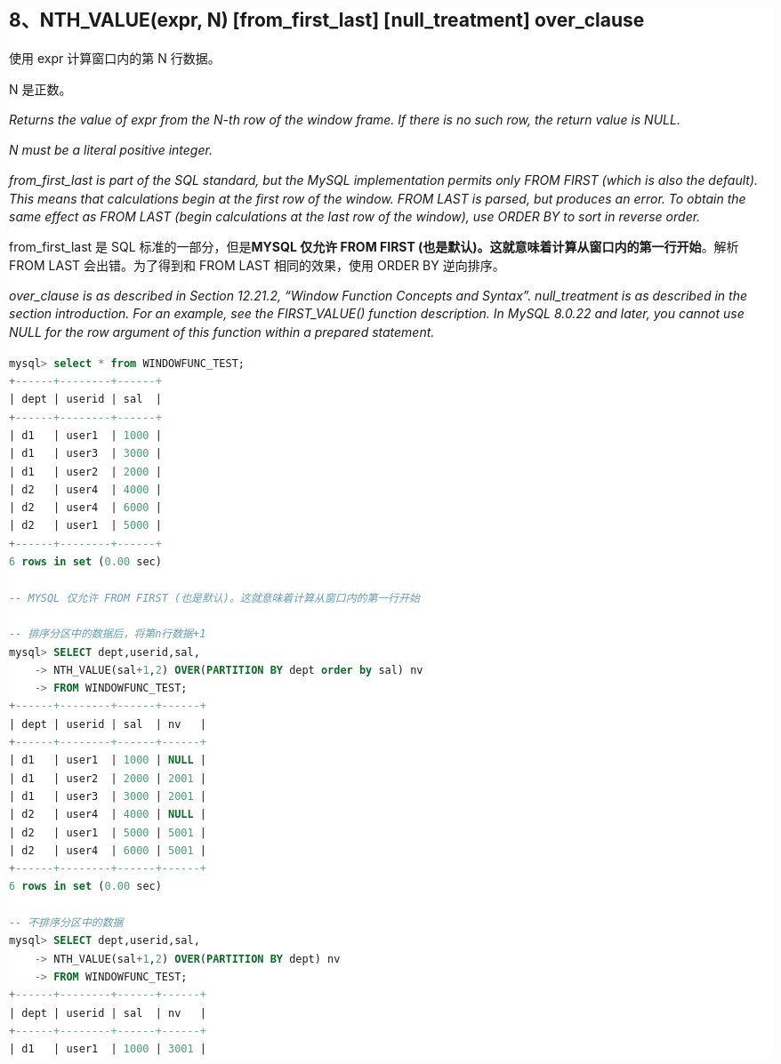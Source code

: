 ## 8、NTH_VALUE(expr, N) [from_first_last] [null_treatment] over_clause

使用 expr 计算窗口内的第 N 行数据。

N 是正数。

*Returns the value of expr from the N-th row of the window frame. If there is no such row, the return value is NULL.*

*N must be a literal positive integer.*

*from_first_last is part of the SQL standard, but the MySQL implementation permits only FROM FIRST (which is also the default). This means that calculations begin at the first row of the window. FROM LAST is parsed, but produces an error. To obtain the same effect as FROM LAST (begin calculations at the last row of the window), use ORDER BY to sort in reverse order.*

from_first_last 是 SQL 标准的一部分，但是**MYSQL 仅允许 FROM FIRST (也是默认)。这就意味着计算从窗口内的第一行开始**。解析 FROM LAST 会出错。为了得到和 FROM LAST 相同的效果，使用 ORDER BY 逆向排序。

*over_clause is as described in Section 12.21.2, “Window Function Concepts and Syntax”. null_treatment is as described in the section introduction.
For an example, see the FIRST_VALUE() function description.
In MySQL 8.0.22 and later, you cannot use NULL for the row argument of this function within a prepared statement.*

```sql
mysql> select * from WINDOWFUNC_TEST;
+------+--------+------+
| dept | userid | sal  |
+------+--------+------+
| d1   | user1  | 1000 |
| d1   | user3  | 3000 |
| d1   | user2  | 2000 |
| d2   | user4  | 4000 |
| d2   | user4  | 6000 |
| d2   | user1  | 5000 |
+------+--------+------+
6 rows in set (0.00 sec)

-- MYSQL 仅允许 FROM FIRST (也是默认)。这就意味着计算从窗口内的第一行开始

-- 排序分区中的数据后，将第n行数据+1
mysql> SELECT dept,userid,sal,
    -> NTH_VALUE(sal+1,2) OVER(PARTITION BY dept order by sal) nv
    -> FROM WINDOWFUNC_TEST;
+------+--------+------+------+
| dept | userid | sal  | nv   |
+------+--------+------+------+
| d1   | user1  | 1000 | NULL |
| d1   | user2  | 2000 | 2001 |
| d1   | user3  | 3000 | 2001 |
| d2   | user4  | 4000 | NULL |
| d2   | user1  | 5000 | 5001 |
| d2   | user4  | 6000 | 5001 |
+------+--------+------+------+
6 rows in set (0.00 sec)

-- 不排序分区中的数据
mysql> SELECT dept,userid,sal,
    -> NTH_VALUE(sal+1,2) OVER(PARTITION BY dept) nv
    -> FROM WINDOWFUNC_TEST;
+------+--------+------+------+
| dept | userid | sal  | nv   |
+------+--------+------+------+
| d1   | user1  | 1000 | 3001 |
```